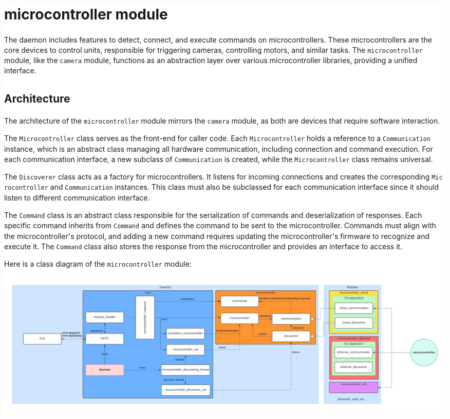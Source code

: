 # microcontroller module

The daemon includes features to detect, connect, and execute commands on microcontrollers. These microcontrollers are
the core devices to control units, responsible for triggering cameras, controlling motors, and similar tasks. The
`microcontroller` module, like the `camera` module, functions as an abstraction layer over various microcontroller
libraries, providing a unified interface.

## Architecture

The architecture of the `microcontroller` module mirrors the `camera` module, as both are devices that require software
interaction.

The `Microcontroller` class serves as the front-end for caller code. Each `Microcontroller` holds a reference to a
`Communication` instance, which is an abstract class managing all hardware communication, including connection and
command execution. For each communication interface, a new subclass of `Communication` is created, while the
`Microcontroller` class remains universal.

The `Discoverer` class acts as a factory for microcontrollers. It listens for incoming connections and creates the
corresponding `Microcontroller` and `Communication` instances. This class must also be subclassed for each communication
interface since it should listen to different communication interface.

The `Command` class is an abstract class responsible for the serialization of commands and deserialization of responses.
Each specific command inherits from `Command` and defines the command to be sent to the microcontroller. Commands must
align with the microcontroller's protocol, and adding a new command requires updating the microcontroller's firmware to
recognize and execute it. The `Command` class also stores the response from the microcontroller and provides an
interface to access it.

Here is a class diagram of the `microcontroller` module:

![Class Diagram of Microcontroller Module along daemon](figures/microcontroller_module_daemon_architecture.png)
